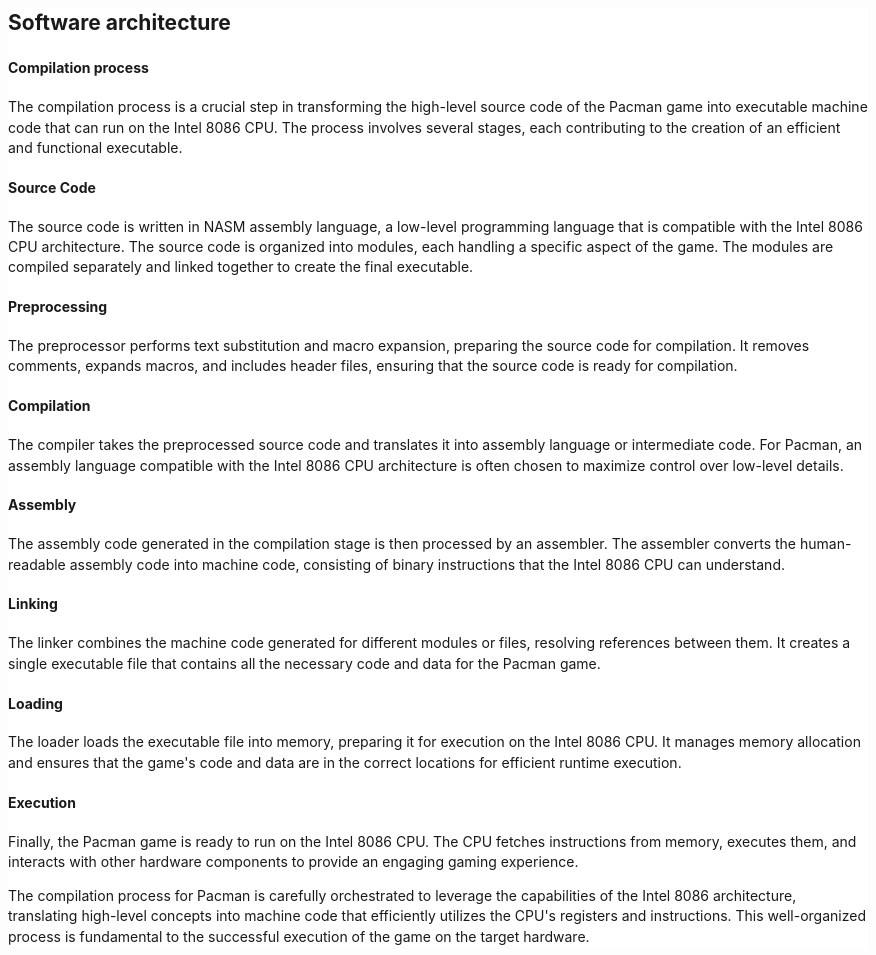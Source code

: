



## Software architecture


#### Compilation process

The compilation process is a crucial step in transforming the high-level source code of the Pacman game into executable machine code that can run on the Intel 8086 CPU. The process involves several stages, each contributing to the creation of an efficient and functional executable.

#### Source Code
The source code is written in NASM assembly language, a low-level programming language that is compatible with the Intel 8086 CPU architecture. The source code is organized into modules, each handling a specific aspect of the game. The modules are compiled separately and linked together to create the final executable.

#### Preprocessing
The preprocessor performs text substitution and macro expansion, preparing the source code for compilation. It removes comments, expands macros, and includes header files, ensuring that the source code is ready for compilation.

#### Compilation
The compiler takes the preprocessed source code and translates it into assembly language or intermediate code. For Pacman, an assembly language compatible with the Intel 8086 CPU architecture is often chosen to maximize control over low-level details.

#### Assembly
The assembly code generated in the compilation stage is then processed by an assembler. The assembler converts the human-readable assembly code into machine code, consisting of binary instructions that the Intel 8086 CPU can understand.

#### Linking
The linker combines the machine code generated for different modules or files, resolving references between them. It creates a single executable file that contains all the necessary code and data for the Pacman game.

#### Loading
The loader loads the executable file into memory, preparing it for execution on the Intel 8086 CPU. It manages memory allocation and ensures that the game's code and data are in the correct locations for efficient runtime execution.

#### Execution
Finally, the Pacman game is ready to run on the Intel 8086 CPU. The CPU fetches instructions from memory, executes them, and interacts with other hardware components to provide an engaging gaming experience.

The compilation process for Pacman is carefully orchestrated to leverage the capabilities of the Intel 8086 architecture, translating high-level concepts into machine code that efficiently utilizes the CPU's registers and instructions. This well-organized process is fundamental to the successful execution of the game on the target hardware.
